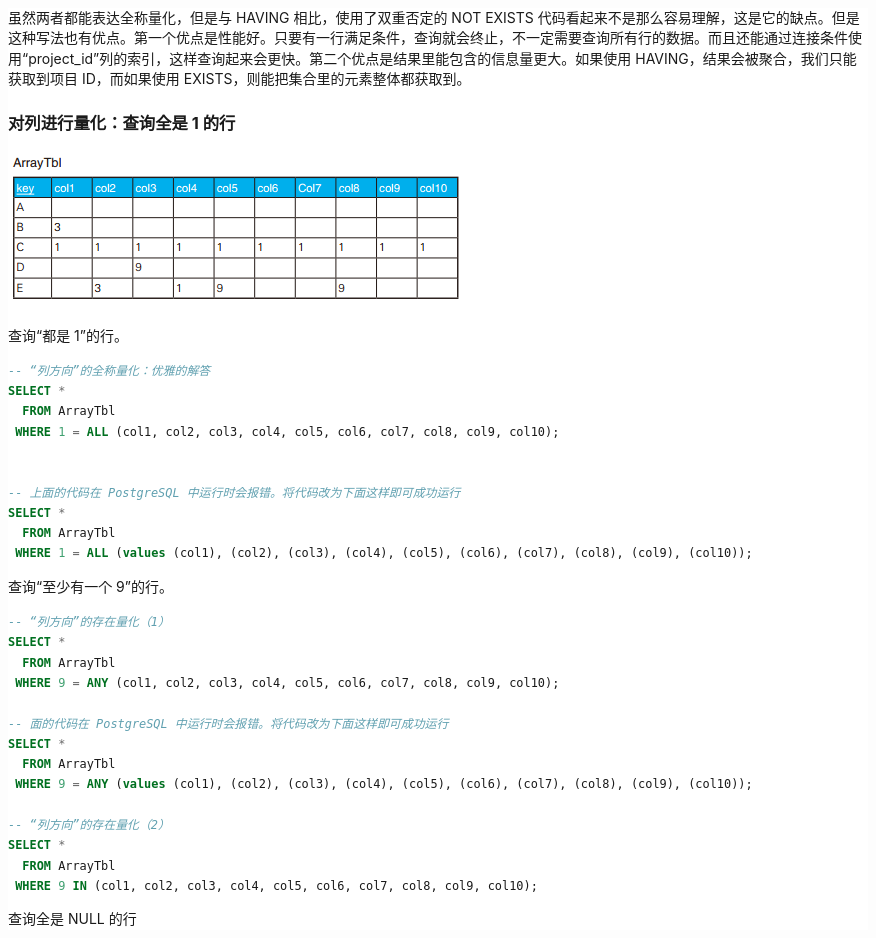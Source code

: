 虽然两者都能表达全称量化，但是与 HAVING 相比，使用了双重否定的 NOT EXISTS 代码看起来不是那么容易理解，这是它的缺点。但是这种写法也有优点。第一个优点是性能好。只要有一行满足条件，查询就会终止，不一定需要查询所有行的数据。而且还能通过连接条件使用“project_id”列的索引，这样查询起来会更快。第二个优点是结果里能包含的信息量更大。如果使用 HAVING，结果会被聚合，我们只能获取到项目 ID，而如果使用 EXISTS，则能把集合里的元素整体都获取到。

### 对列进行量化：查询全是 1 的行

![](sql-advance/exists07.png)

查询“都是 1”的行。

```sql
-- “列方向”的全称量化：优雅的解答
SELECT *
  FROM ArrayTbl
 WHERE 1 = ALL (col1, col2, col3, col4, col5, col6, col7, col8, col9, col10);


-- 上面的代码在 PostgreSQL 中运行时会报错。将代码改为下面这样即可成功运行
SELECT *
  FROM ArrayTbl
 WHERE 1 = ALL (values (col1), (col2), (col3), (col4), (col5), (col6), (col7), (col8), (col9), (col10));
```

查询“至少有一个 9”的行。

```sql
-- “列方向”的存在量化（1）
SELECT *
  FROM ArrayTbl
 WHERE 9 = ANY (col1, col2, col3, col4, col5, col6, col7, col8, col9, col10);

-- 面的代码在 PostgreSQL 中运行时会报错。将代码改为下面这样即可成功运行
SELECT *
  FROM ArrayTbl
 WHERE 9 = ANY (values (col1), (col2), (col3), (col4), (col5), (col6), (col7), (col8), (col9), (col10));

-- “列方向”的存在量化（2）
SELECT *
  FROM ArrayTbl
 WHERE 9 IN (col1, col2, col3, col4, col5, col6, col7, col8, col9, col10);
```

查询全是 NULL 的行
